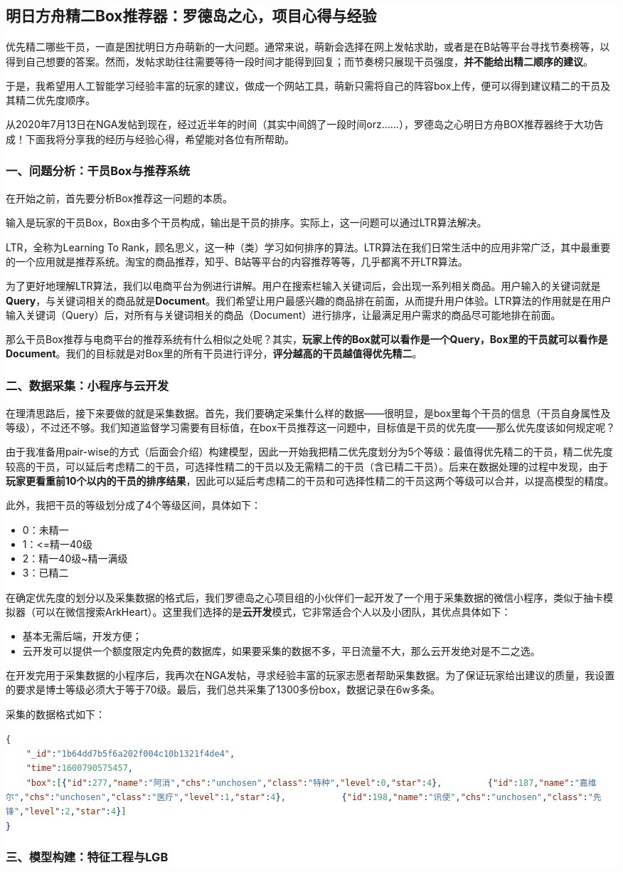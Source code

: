 ## 明日方舟精二Box推荐器：罗德岛之心，项目心得与经验

优先精二哪些干员，一直是困扰明日方舟萌新的一大问题。通常来说，萌新会选择在网上发帖求助，或者是在B站等平台寻找节奏榜等，以得到自己想要的答案。然而，发帖求助往往需要等待一段时间才能得到回复；而节奏榜只展现干员强度，**并不能给出精二顺序的建议**。

于是，我希望用人工智能学习经验丰富的玩家的建议，做成一个网站工具，萌新只需将自己的阵容box上传，便可以得到建议精二的干员及其精二优先度顺序。

从2020年7月13日在NGA发帖到现在，经过近半年的时间（其实中间鸽了一段时间orz……），罗德岛之心明日方舟BOX推荐器终于大功告成！下面我将分享我的经历与经验心得，希望能对各位有所帮助。

### 一、问题分析：干员Box与推荐系统

在开始之前，首先要分析Box推荐这一问题的本质。

输入是玩家的干员Box，Box由多个干员构成，输出是干员的排序。实际上，这一问题可以通过LTR算法解决。

LTR，全称为Learning To Rank，顾名思义，这一种（类）学习如何排序的算法。LTR算法在我们日常生活中的应用非常广泛，其中最重要的一个应用就是推荐系统。淘宝的商品推荐，知乎、B站等平台的内容推荐等等，几乎都离不开LTR算法。

为了更好地理解LTR算法，我们以电商平台为例进行讲解。用户在搜索栏输入关键词后，会出现一系列相关商品。用户输入的关键词就是**Query**，与关键词相关的商品就是**Document**。我们希望让用户最感兴趣的商品排在前面，从而提升用户体验。LTR算法的作用就是在用户输入关键词（Query）后，对所有与关键词相关的商品（Document）进行排序，让最满足用户需求的商品尽可能地排在前面。

那么干员Box推荐与电商平台的推荐系统有什么相似之处呢？其实，**玩家上传的Box就可以看作是一个Query，Box里的干员就可以看作是Document**。我们的目标就是对Box里的所有干员进行评分，**评分越高的干员越值得优先精二**。

### 二、数据采集：小程序与云开发

在理清思路后，接下来要做的就是采集数据。首先，我们要确定采集什么样的数据——很明显，是box里每个干员的信息（干员自身属性及等级），不过还不够。我们知道监督学习需要有目标值，在box干员推荐这一问题中，目标值是干员的优先度——那么优先度该如何规定呢？

由于我准备用pair-wise的方式（后面会介绍）构建模型，因此一开始我把精二优先度划分为5个等级：最值得优先精二的干员，精二优先度较高的干员，可以延后考虑精二的干员，可选择性精二的干员以及无需精二的干员（含已精二干员）。后来在数据处理的过程中发现，由于**玩家更看重前10个以内的干员的排序结果**，因此可以延后考虑精二的干员和可选择性精二的干员这两个等级可以合并，以提高模型的精度。

此外，我把干员的等级划分成了4个等级区间，具体如下：

- 0：未精一
- 1：<=精一40级
- 2：精一40级~精一满级
- 3：已精二

在确定优先度的划分以及采集数据的格式后，我们罗德岛之心项目组的小伙伴们一起开发了一个用于采集数据的微信小程序，类似于抽卡模拟器（可以在微信搜索ArkHeart）。这里我们选择的是**云开发**模式，它非常适合个人以及小团队，其优点具体如下：

- 基本无需后端，开发方便；
- 云开发可以提供一个额度限定内免费的数据库，如果要采集的数据不多，平日流量不大，那么云开发绝对是不二之选。

在开发完用于采集数据的小程序后，我再次在NGA发帖，寻求经验丰富的玩家志愿者帮助采集数据。为了保证玩家给出建议的质量，我设置的要求是博士等级必须大于等于70级。最后，我们总共采集了1300多份box，数据记录在6w多条。

采集的数据格式如下：

```json
{
	"_id":"1b64dd7b5f6a202f004c10b1321f4de4",
	"time":1600790575457,
	"box":[{"id":277,"name":"阿消","chs":"unchosen","class":"特种","level":0,"star":4},			{"id":187,"name":"嘉维尔","chs":"unchosen","class":"医疗","level":1,"star":4},			{"id":198,"name":"讯使","chs":"unchosen","class":"先锋","level":2,"star":4}]
}
```
### 三、模型构建：特征工程与LGB
